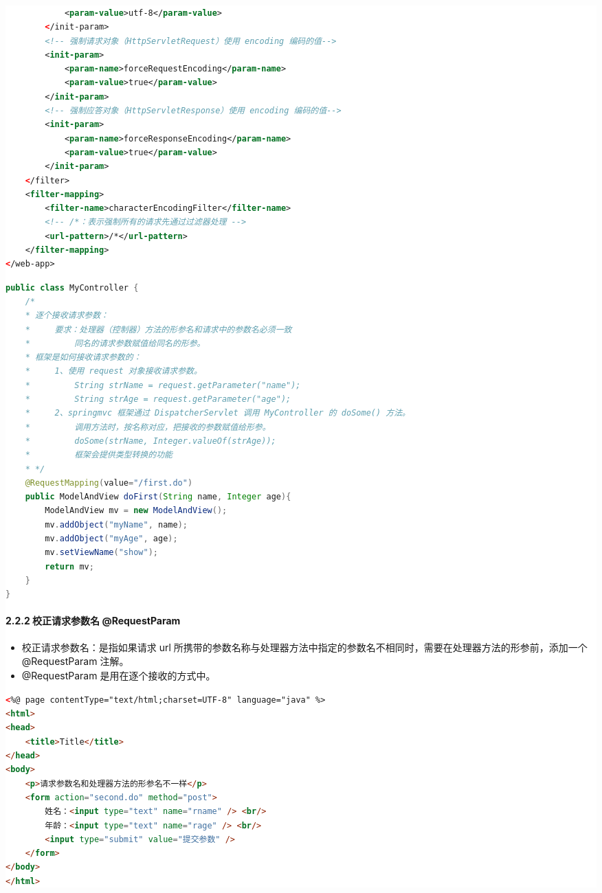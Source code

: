 ```xml
            <param-value>utf-8</param-value>
        </init-param>
        <!-- 强制请求对象（HttpServletRequest）使用 encoding 编码的值-->
        <init-param>
            <param-name>forceRequestEncoding</param-name>
            <param-value>true</param-value>
        </init-param>
        <!-- 强制应答对象（HttpServletResponse）使用 encoding 编码的值-->
        <init-param>
            <param-name>forceResponseEncoding</param-name>
            <param-value>true</param-value>
        </init-param>
    </filter>
    <filter-mapping>
        <filter-name>characterEncodingFilter</filter-name>
        <!-- /*：表示强制所有的请求先通过过滤器处理 -->
        <url-pattern>/*</url-pattern>
    </filter-mapping>
</web-app>
```
```java
public class MyController {
    /*
    * 逐个接收请求参数：
    *     要求：处理器（控制器）方法的形参名和请求中的参数名必须一致
    *         同名的请求参数赋值给同名的形参。
    * 框架是如何接收请求参数的：
    *     1、使用 request 对象接收请求参数。
    *         String strName = request.getParameter("name");
    *         String strAge = request.getParameter("age");
    *     2、springmvc 框架通过 DispatcherServlet 调用 MyController 的 doSome() 方法。
    *         调用方法时，按名称对应，把接收的参数赋值给形参。
    *         doSome(strName, Integer.valueOf(strAge));
    *         框架会提供类型转换的功能
    * */
    @RequestMapping(value="/first.do")
    public ModelAndView doFirst(String name, Integer age){
        ModelAndView mv = new ModelAndView();
        mv.addObject("myName", name);
        mv.addObject("myAge", age);
        mv.setViewName("show");
        return mv;
    }
}
```
#### 2.2.2 校正请求参数名 @RequestParam
* 校正请求参数名：是指如果请求 url 所携带的参数名称与处理器方法中指定的参数名不相同时，需要在处理器方法的形参前，添加一个 @RequestParam 注解。
* @RequestParam 是用在逐个接收的方式中。
```html
<%@ page contentType="text/html;charset=UTF-8" language="java" %>
<html>
<head>
    <title>Title</title>
</head>
<body>
    <p>请求参数名和处理器方法的形参名不一样</p>
    <form action="second.do" method="post">
        姓名：<input type="text" name="rname" /> <br/>
        年龄：<input type="text" name="rage" /> <br/>
        <input type="submit" value="提交参数" />
    </form>
</body>
</html>
```